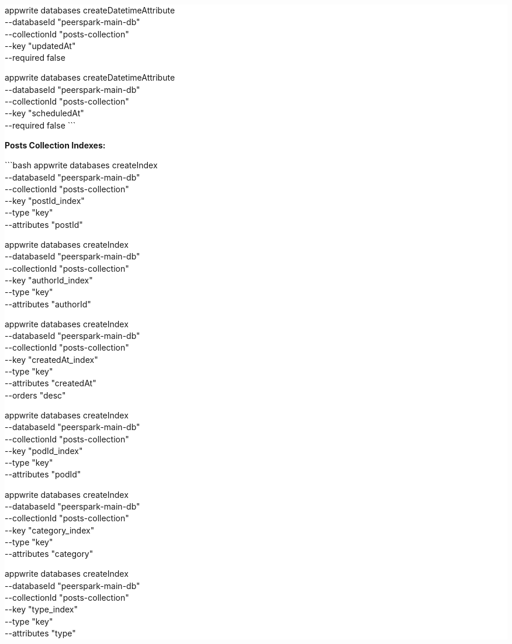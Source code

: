 appwrite databases createDatetimeAttribute \
  --databaseId "peerspark-main-db" \
  --collectionId "posts-collection" \
  --key "updatedAt" \
  --required false

appwrite databases createDatetimeAttribute \
  --databaseId "peerspark-main-db" \
  --collectionId "posts-collection" \
  --key "scheduledAt" \
  --required false
\`\`\`

**Posts Collection Indexes:**

\`\`\`bash
appwrite databases createIndex \
  --databaseId "peerspark-main-db" \
  --collectionId "posts-collection" \
  --key "postId_index" \
  --type "key" \
  --attributes "postId"

appwrite databases createIndex \
  --databaseId "peerspark-main-db" \
  --collectionId "posts-collection" \
  --key "authorId_index" \
  --type "key" \
  --attributes "authorId"

appwrite databases createIndex \
  --databaseId "peerspark-main-db" \
  --collectionId "posts-collection" \
  --key "createdAt_index" \
  --type "key" \
  --attributes "createdAt" \
  --orders "desc"

appwrite databases createIndex \
  --databaseId "peerspark-main-db" \
  --collectionId "posts-collection" \
  --key "podId_index" \
  --type "key" \
  --attributes "podId"

appwrite databases createIndex \
  --databaseId "peerspark-main-db" \
  --collectionId "posts-collection" \
  --key "category_index" \
  --type "key" \
  --attributes "category"

appwrite databases createIndex \
  --databaseId "peerspark-main-db" \
  --collectionId "posts-collection" \
  --key "type_index" \
  --type "key" \
  --attributes "type"
